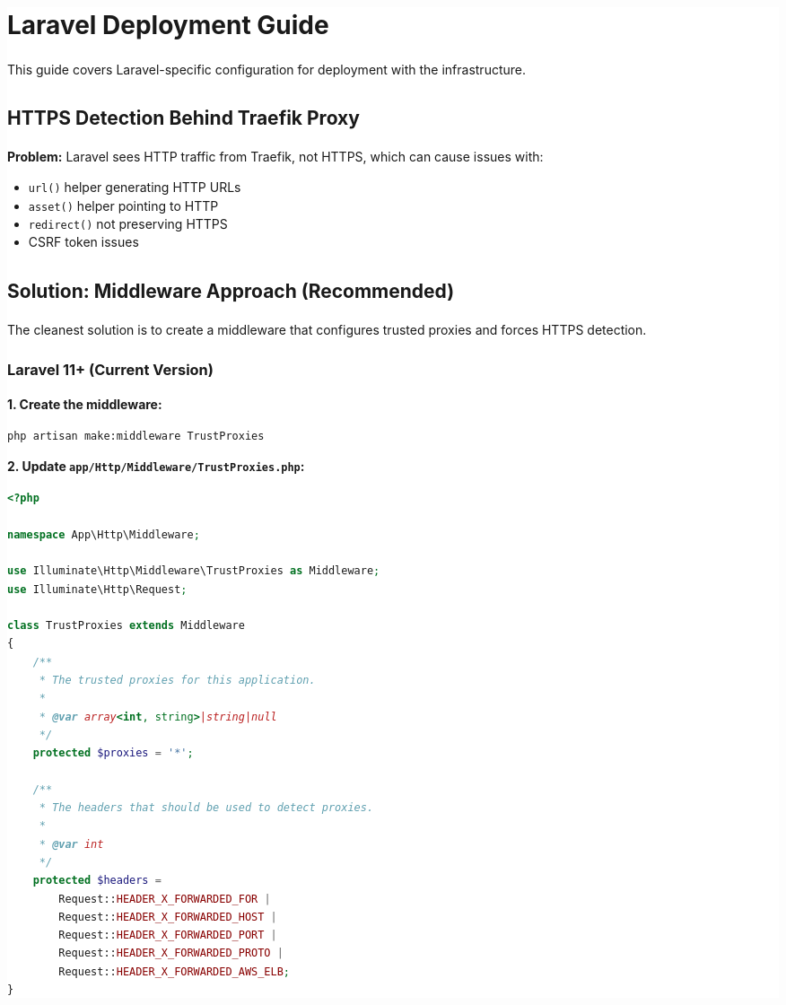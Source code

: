 # Laravel Deployment Guide

This guide covers Laravel-specific configuration for deployment with the infrastructure.

## HTTPS Detection Behind Traefik Proxy

**Problem:** Laravel sees HTTP traffic from Traefik, not HTTPS, which can cause issues with:
- `url()` helper generating HTTP URLs
- `asset()` helper pointing to HTTP
- `redirect()` not preserving HTTPS
- CSRF token issues

## Solution: Middleware Approach (Recommended)

The cleanest solution is to create a middleware that configures trusted proxies and forces HTTPS detection.

### Laravel 11+ (Current Version)

**1. Create the middleware:**
```bash
php artisan make:middleware TrustProxies
```

**2. Update `app/Http/Middleware/TrustProxies.php`:**
```php
<?php

namespace App\Http\Middleware;

use Illuminate\Http\Middleware\TrustProxies as Middleware;
use Illuminate\Http\Request;

class TrustProxies extends Middleware
{
    /**
     * The trusted proxies for this application.
     *
     * @var array<int, string>|string|null
     */
    protected $proxies = '*';

    /**
     * The headers that should be used to detect proxies.
     *
     * @var int
     */
    protected $headers =
        Request::HEADER_X_FORWARDED_FOR |
        Request::HEADER_X_FORWARDED_HOST |
        Request::HEADER_X_FORWARDED_PORT |
        Request::HEADER_X_FORWARDED_PROTO |
        Request::HEADER_X_FORWARDED_AWS_ELB;
}
```
